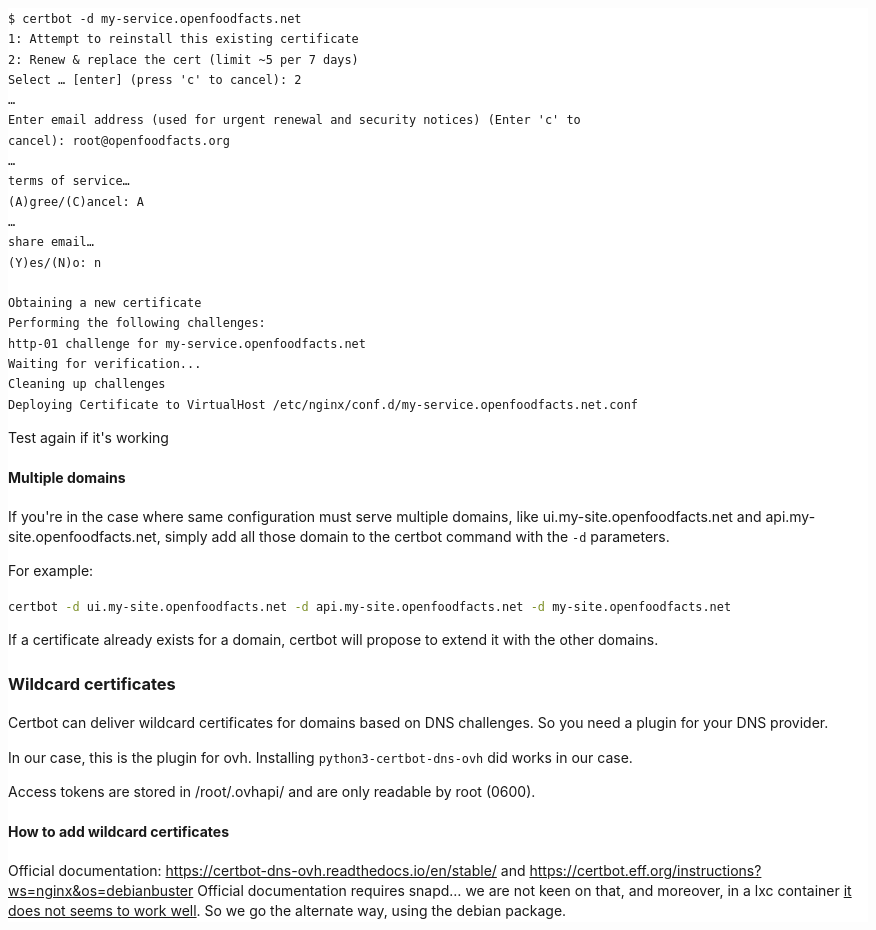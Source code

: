 ```
$ certbot -d my-service.openfoodfacts.net
1: Attempt to reinstall this existing certificate
2: Renew & replace the cert (limit ~5 per 7 days)
Select … [enter] (press 'c' to cancel): 2
…
Enter email address (used for urgent renewal and security notices) (Enter 'c' to
cancel): root@openfoodfacts.org
…
terms of service…
(A)gree/(C)ancel: A
…
share email…
(Y)es/(N)o: n

Obtaining a new certificate
Performing the following challenges:
http-01 challenge for my-service.openfoodfacts.net
Waiting for verification...
Cleaning up challenges
Deploying Certificate to VirtualHost /etc/nginx/conf.d/my-service.openfoodfacts.net.conf
```

Test again if it's working

#### Multiple domains

If you're in the case where same configuration must serve multiple domains, like ui.my-site.openfoodfacts.net and api.my-site.openfoodfacts.net,
simply add all those domain to the certbot command with the `-d` parameters.

For example:

```bash
certbot -d ui.my-site.openfoodfacts.net -d api.my-site.openfoodfacts.net -d my-site.openfoodfacts.net
```

If a certificate already exists for a domain, certbot will propose to extend it with the other domains.

### Wildcard certificates

Certbot can deliver wildcard certificates for domains based on DNS challenges. So you need a plugin for your DNS provider.

In our case, this is the plugin for ovh. Installing `python3-certbot-dns-ovh` did works in our case.

Access tokens are stored in /root/.ovhapi/<domain-name> and are only readable by root (0600).

#### How to add wildcard certificates

Official documentation: https://certbot-dns-ovh.readthedocs.io/en/stable/ and https://certbot.eff.org/instructions?ws=nginx&os=debianbuster
Official documentation requires snapd… we are not keen on that, and moreover, in a lxc container [it does not seems to work well](https://forum.proxmox.com/threads/cant-install-snap-in-lxc-container.68708/).
So we go the alternate way, using the debian package.


[^proxmox_multiple_gateway]: The default proxmox interface does not offer options to indicate which gateway should be the default gateway, and the public ip needs to have its gateway as the default one, and there is no trivial way to achieve this reliably and elegantly, thus the best solution is to have only one gateway. See also [ovh reverse proxy incident of 2022-02-18](./reports/2022-02-18-ovh-reverse-proxy-down.md)
[^test-nginx]: the nginx script will normally do the check before trying to restart nginx, but this way you are able to also see warnings.